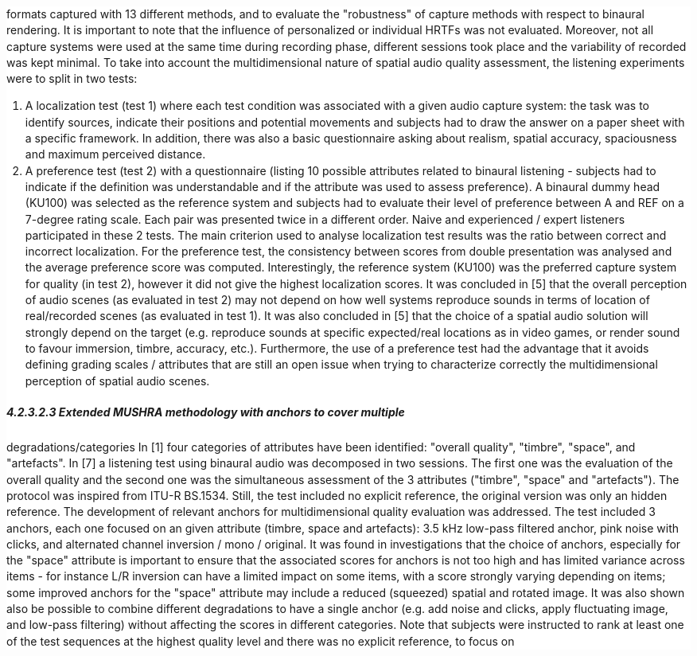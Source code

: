 formats captured with 13 different methods, and to evaluate the \"robustness\"
of capture methods with respect to binaural rendering. It is important to note
that the influence of personalized or individual HRTFs was not evaluated.
Moreover, not all capture systems were used at the same time during recording
phase, different sessions took place and the variability of recorded was kept
minimal.
To take into account the multidimensional nature of spatial audio quality
assessment, the listening experiments were to split in two tests:
1) A localization test (test 1) where each test condition was associated with
a given audio capture system: the task was to identify sources, indicate their
positions and potential movements and subjects had to draw the answer on a
paper sheet with a specific framework. In addition, there was also a basic
questionnaire asking about realism, spatial accuracy, spaciousness and maximum
perceived distance.
2) A preference test (test 2) with a questionnaire (listing 10 possible
attributes related to binaural listening - subjects had to indicate if the
definition was understandable and if the attribute was used to assess
preference). A binaural dummy head (KU100) was selected as the reference
system and subjects had to evaluate their level of preference between A and
REF on a 7-degree rating scale. Each pair was presented twice in a different
order.
Naive and experienced / expert listeners participated in these 2 tests. The
main criterion used to analyse localization test results was the ratio between
correct and incorrect localization. For the preference test, the consistency
between scores from double presentation was analysed and the average
preference score was computed. Interestingly, the reference system (KU100) was
the preferred capture system for quality (in test 2), however it did not give
the highest localization scores. It was concluded in [5] that the overall
perception of audio scenes (as evaluated in test 2) may not depend on how well
systems reproduce sounds in terms of location of real/recorded scenes (as
evaluated in test 1).
It was also concluded in [5] that the choice of a spatial audio solution will
strongly depend on the target (e.g. reproduce sounds at specific expected/real
locations as in video games, or render sound to favour immersion, timbre,
accuracy, etc.). Furthermore, the use of a preference test had the advantage
that it avoids defining grading scales / attributes that are still an open
issue when trying to characterize correctly the multidimensional perception of
spatial audio scenes.
##### 4.2.3.2.3 Extended MUSHRA methodology with anchors to cover multiple
degradations/categories
In [1] four categories of attributes have been identified: \"overall
quality\", \"timbre\", \"space\", and \"artefacts\". In [7] a listening test
using binaural audio was decomposed in two sessions. The first one was the
evaluation of the overall quality and the second one was the simultaneous
assessment of the 3 attributes (\"timbre\", \"space\" and \"artefacts\"). The
protocol was inspired from ITU-R BS.1534. Still, the test included no explicit
reference, the original version was only an hidden reference.
The development of relevant anchors for multidimensional quality evaluation
was addressed. The test included 3 anchors, each one focused on an given
attribute (timbre, space and artefacts): 3.5 kHz low-pass filtered anchor,
pink noise with clicks, and alternated channel inversion / mono / original. It
was found in investigations that the choice of anchors, especially for the
\"space\" attribute is important to ensure that the associated scores for
anchors is not too high and has limited variance across items - for instance
L/R inversion can have a limited impact on some items, with a score strongly
varying depending on items; some improved anchors for the \"space\" attribute
may include a reduced (squeezed) spatial and rotated image. It was also shown
also be possible to combine different degradations to have a single anchor
(e.g. add noise and clicks, apply fluctuating image, and low-pass filtering)
without affecting the scores in different categories.
Note that subjects were instructed to rank at least one of the test sequences
at the highest quality level and there was no explicit reference, to focus on